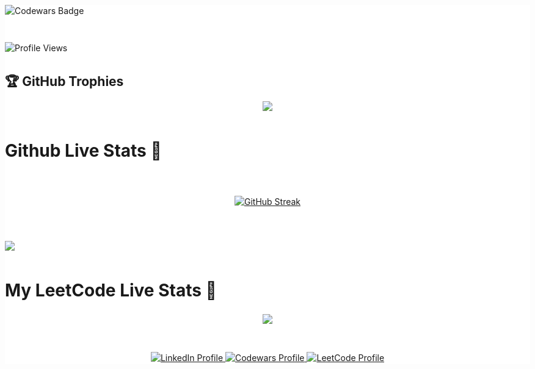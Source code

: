   <img src="https://www.codewars.com/users/Ahmed%20Abou%20Gabal/badges/large" alt="Codewars Badge"/>
  <br/><br/><br/> 

<img src="https://komarev.com/ghpvc/?username=ahmedabougabal&color=brightgreen" alt="Profile Views" width="200"/>
</div>

    

<br />

## 🏆 GitHub Trophies
<div align="center">

![](https://github-profile-trophy.vercel.app/?username=ahmedabougabal&theme=radical&no-frame=false&no-bg=false&margin-w=4)

</div>


# Github Live Stats 🦍 
<br />

<div align="center">


<a href="https://git.io/streak-stats"><img src="https://streak-stats.demolab.com?user=ahmedabougabal&theme=swift&hide_border=true&border_radius=6.8&card_width=592&card_height=250&background=45%2C2048EB%2CDD28EB&border=EB021F&stroke=EB5454" alt="GitHub Streak" /></a>


</div>

<br />
<br />

  <img src="https://github.com/Govindv7555/Govindv7555/blob/main/1574956586430.gif" width=100%>
  
<br />

  # My LeetCode Live Stats 🐤
  <div align="center">
  <img src="https://leetcard.jacoblin.cool/kUj6Eu7GZX?border=0&radius=20&ext=heatmap&theme=unicorn" width="550" />
  </div>


<br />
<br />
<div align="center">
  <a href="https://www.linkedin.com/in/ahmed-abou-gabal-b9a262193/">
    <img alt="LinkedIn Profile" title="Connect with me on LinkedIn"
         src="https://custom-icon-badges.demolab.com/badge/-LinkedIn-blue?style=for-the-badge&logo=linkedin&logoColor=white" style="width: 11.2em; height: 3em;"/>
  </a>
  <a href="https://www.codewars.com/users/Ahmed%20Abou%20Gabal">
    <img alt="Codewars Profile" title="Check out my Codewars"
         src="https://custom-icon-badges.demolab.com/badge/-Codewars-red?style=for-the-badge&logo=codewars&logoColor=white" style="width: 11.2em; height: 3em;"/>
  </a>
  <a href="https://leetcode.com/u/kUj6Eu7GZX/" target="__blank">
    <img alt="LeetCode Profile" title="Check out my LeetCode"
         src="https://custom-icon-badges.demolab.com/badge/-LeetCode-orange?style=for-the-badge&logo=leetcode&logoColor=white" style="width: 11.2em; height: 3em;"/>
  </a>
  <br>
  <a href="https://drive.google.com/file/d/1FxYfBYOLx7wuPQLq-jOMrYgTXxF1AeLj/view?usp=sharing" download="Ahmed_Abou_Gabal_CV.pdf">